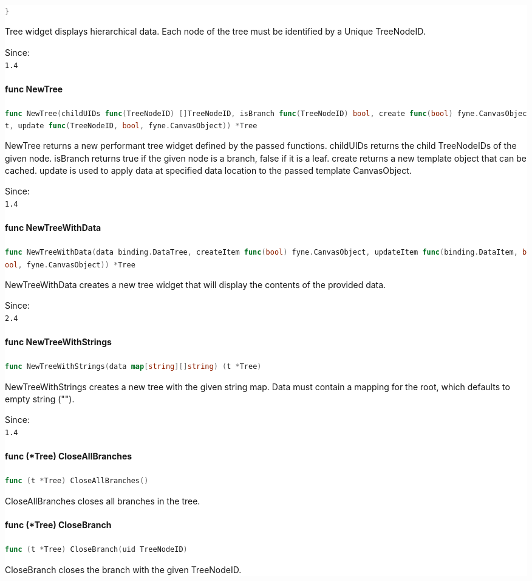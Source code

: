 ```go
}
```

Tree widget displays hierarchical data. Each node of the tree must be identified by a Unique TreeNodeID.


<div class="since">Since: <code>
1.4</code></div>

#### func  NewTree

```go
func NewTree(childUIDs func(TreeNodeID) []TreeNodeID, isBranch func(TreeNodeID) bool, create func(bool) fyne.CanvasObject, update func(TreeNodeID, bool, fyne.CanvasObject)) *Tree
```
NewTree returns a new performant tree widget defined by the passed functions. childUIDs returns the child TreeNodeIDs of the given node. isBranch returns true if the given node is a branch, false if it is a leaf. create returns a new template object that can be cached. update is used to apply data at specified data location to the passed template CanvasObject.


<div class="since">Since: <code>
1.4</code></div>

#### func  NewTreeWithData

```go
func NewTreeWithData(data binding.DataTree, createItem func(bool) fyne.CanvasObject, updateItem func(binding.DataItem, bool, fyne.CanvasObject)) *Tree
```
NewTreeWithData creates a new tree widget that will display the contents of the provided data.


<div class="since">Since: <code>
2.4</code></div>

#### func  NewTreeWithStrings

```go
func NewTreeWithStrings(data map[string][]string) (t *Tree)
```
NewTreeWithStrings creates a new tree with the given string map. Data must contain a mapping for the root, which defaults to empty string ("").


<div class="since">Since: <code>
1.4</code></div>

#### func (*Tree) CloseAllBranches

```go
func (t *Tree) CloseAllBranches()
```
CloseAllBranches closes all branches in the tree.

#### func (*Tree) CloseBranch

```go
func (t *Tree) CloseBranch(uid TreeNodeID)
```
CloseBranch closes the branch with the given TreeNodeID.
